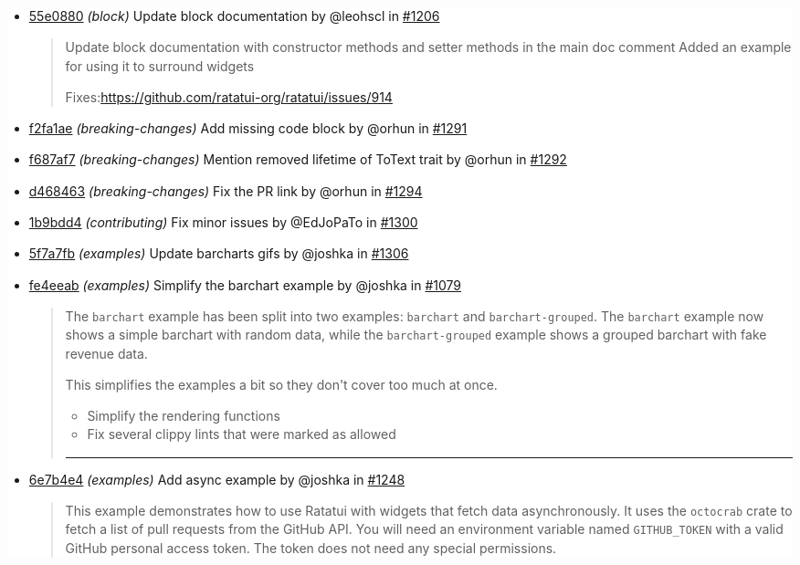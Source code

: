 - [55e0880](https://github.com/ratatui-org/ratatui/commit/55e0880d2fef35b328901b4194d39101fe26a9e9) *(block)* Update block documentation by @leohscl in [#1206](https://github.com/ratatui-org/ratatui/pull/1206)

  > Update block documentation with constructor methods and setter methods
  > in the main doc comment Added an example for using it to surround
  > widgets
  >
  > Fixes:https://github.com/ratatui-org/ratatui/issues/914

- [f2fa1ae](https://github.com/ratatui-org/ratatui/commit/f2fa1ae9aa6f456615c519dcb17d7d3b8177bfb8) *(breaking-changes)* Add missing code block by @orhun in [#1291](https://github.com/ratatui-org/ratatui/pull/1291)

- [f687af7](https://github.com/ratatui-org/ratatui/commit/f687af7c0d1dfc87302d2cf3b9ef7c7d58edb2d3) *(breaking-changes)* Mention removed lifetime of ToText trait by @orhun in [#1292](https://github.com/ratatui-org/ratatui/pull/1292)

- [d468463](https://github.com/ratatui-org/ratatui/commit/d468463fc6aff426131f3ff61dc63291b90b37d1) *(breaking-changes)* Fix the PR link by @orhun in [#1294](https://github.com/ratatui-org/ratatui/pull/1294)

- [1b9bdd4](https://github.com/ratatui-org/ratatui/commit/1b9bdd425cb68bbb5f57900175ad88a9b211f607) *(contributing)* Fix minor issues by @EdJoPaTo in [#1300](https://github.com/ratatui-org/ratatui/pull/1300)

- [5f7a7fb](https://github.com/ratatui-org/ratatui/commit/5f7a7fbe19ecf36c5060a6ba8835d92029a15777) *(examples)* Update barcharts gifs by @joshka in [#1306](https://github.com/ratatui-org/ratatui/pull/1306)

- [fe4eeab](https://github.com/ratatui-org/ratatui/commit/fe4eeab676e8db69a1e4f878173cdda0d96d5f7f) *(examples)* Simplify the barchart example by @joshka in [#1079](https://github.com/ratatui-org/ratatui/pull/1079)

  > The `barchart` example has been split into two examples: `barchart` and
  > `barchart-grouped`. The `barchart` example now shows a simple barchart
  > with random data, while the `barchart-grouped` example shows a grouped
  > barchart with fake revenue data.
  >
  > This simplifies the examples a bit so they don't cover too much at once.
  >
  > - Simplify the rendering functions
  > - Fix several clippy lints that were marked as allowed
  >
  > ---------

- [6e7b4e4](https://github.com/ratatui-org/ratatui/commit/6e7b4e4d55abcfeb3ffa598086ab227604b26ff7) *(examples)* Add async example by @joshka in [#1248](https://github.com/ratatui-org/ratatui/pull/1248)

  > This example demonstrates how to use Ratatui with widgets that fetch
  > data asynchronously. It uses the `octocrab` crate to fetch a list of
  > pull requests from the GitHub API. You will need an environment
  > variable named `GITHUB_TOKEN` with a valid GitHub personal access
  > token. The token does not need any special permissions.
